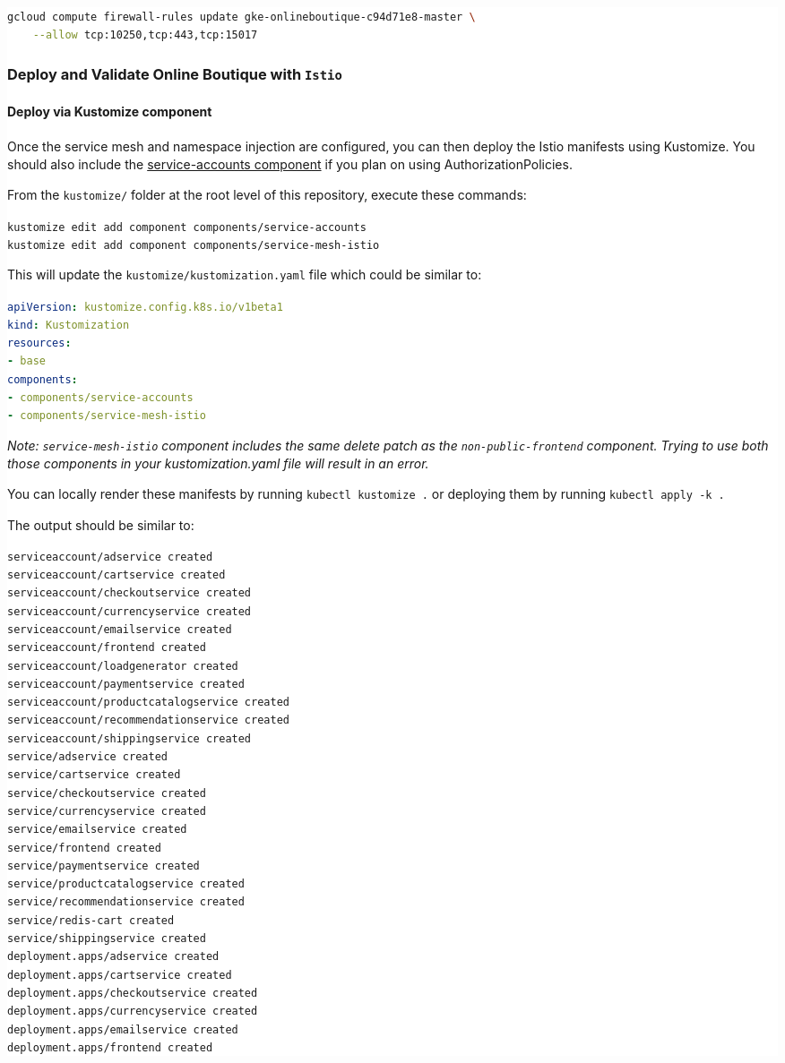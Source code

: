 ```bash
gcloud compute firewall-rules update gke-onlineboutique-c94d71e8-master \
    --allow tcp:10250,tcp:443,tcp:15017
```

### Deploy and Validate Online Boutique with `Istio`

#### Deploy via Kustomize component

Once the service mesh and namespace injection are configured, you can then deploy the Istio manifests using Kustomize. You should also include the [service-accounts component](../service-accounts) if you plan on using AuthorizationPolicies.

From the `kustomize/` folder at the root level of this repository, execute these commands:
```bash
kustomize edit add component components/service-accounts
kustomize edit add component components/service-mesh-istio
```

This will update the `kustomize/kustomization.yaml` file which could be similar to:
```yaml
apiVersion: kustomize.config.k8s.io/v1beta1
kind: Kustomization
resources:
- base
components:
- components/service-accounts
- components/service-mesh-istio
```

_Note: `service-mesh-istio` component includes the same delete patch as the `non-public-frontend` component. Trying to use both those components in your kustomization.yaml file will result in an error._

You can locally render these manifests by running `kubectl kustomize .` or deploying them by running `kubectl apply -k .`

The output should be similar to:
```
serviceaccount/adservice created
serviceaccount/cartservice created
serviceaccount/checkoutservice created
serviceaccount/currencyservice created
serviceaccount/emailservice created
serviceaccount/frontend created
serviceaccount/loadgenerator created
serviceaccount/paymentservice created
serviceaccount/productcatalogservice created
serviceaccount/recommendationservice created
serviceaccount/shippingservice created
service/adservice created
service/cartservice created
service/checkoutservice created
service/currencyservice created
service/emailservice created
service/frontend created
service/paymentservice created
service/productcatalogservice created
service/recommendationservice created
service/redis-cart created
service/shippingservice created
deployment.apps/adservice created
deployment.apps/cartservice created
deployment.apps/checkoutservice created
deployment.apps/currencyservice created
deployment.apps/emailservice created
deployment.apps/frontend created
```